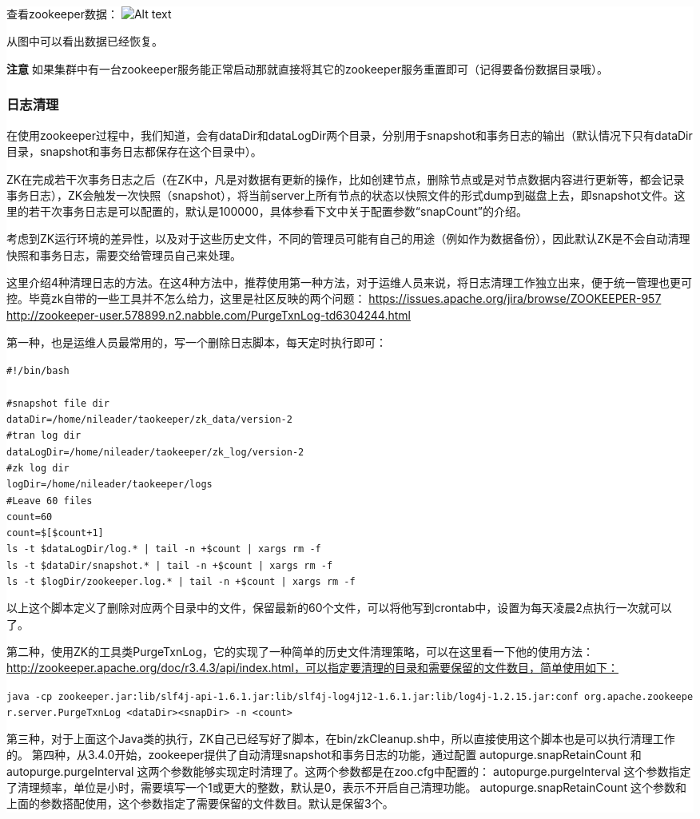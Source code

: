 查看zookeeper数据：
![Alt text](http://7xoqbc.com1.z0.glb.clouddn.com/zookeeper-ls-demo.png)

从图中可以看出数据已经恢复。


**注意**
如果集群中有一台zookeeper服务能正常启动那就直接将其它的zookeeper服务重置即可（记得要备份数据目录哦）。

### 日志清理

在使用zookeeper过程中，我们知道，会有dataDir和dataLogDir两个目录，分别用于snapshot和事务日志的输出（默认情况下只有dataDir目录，snapshot和事务日志都保存在这个目录中）。

ZK在完成若干次事务日志之后（在ZK中，凡是对数据有更新的操作，比如创建节点，删除节点或是对节点数据内容进行更新等，都会记录事务日志），ZK会触发一次快照（snapshot），将当前server上所有节点的状态以快照文件的形式dump到磁盘上去，即snapshot文件。这里的若干次事务日志是可以配置的，默认是100000，具体参看下文中关于配置参数“snapCount”的介绍。

考虑到ZK运行环境的差异性，以及对于这些历史文件，不同的管理员可能有自己的用途（例如作为数据备份），因此默认ZK是不会自动清理快照和事务日志，需要交给管理员自己来处理。

这里介绍4种清理日志的方法。在这4种方法中，推荐使用第一种方法，对于运维人员来说，将日志清理工作独立出来，便于统一管理也更可控。毕竟zk自带的一些工具并不怎么给力，这里是社区反映的两个问题：
https://issues.apache.org/jira/browse/ZOOKEEPER-957
http://zookeeper-user.578899.n2.nabble.com/PurgeTxnLog-td6304244.html

第一种，也是运维人员最常用的，写一个删除日志脚本，每天定时执行即可：

```
#!/bin/bash
           
#snapshot file dir
dataDir=/home/nileader/taokeeper/zk_data/version-2
#tran log dir
dataLogDir=/home/nileader/taokeeper/zk_log/version-2
#zk log dir
logDir=/home/nileader/taokeeper/logs
#Leave 60 files
count=60
count=$[$count+1]
ls -t $dataLogDir/log.* | tail -n +$count | xargs rm -f
ls -t $dataDir/snapshot.* | tail -n +$count | xargs rm -f
ls -t $logDir/zookeeper.log.* | tail -n +$count | xargs rm -f
```

以上这个脚本定义了删除对应两个目录中的文件，保留最新的60个文件，可以将他写到crontab中，设置为每天凌晨2点执行一次就可以了。

第二种，使用ZK的工具类PurgeTxnLog，它的实现了一种简单的历史文件清理策略，可以在这里看一下他的使用方法：http://zookeeper.apache.org/doc/r3.4.3/api/index.html，可以指定要清理的目录和需要保留的文件数目，简单使用如下：

```
java -cp zookeeper.jar:lib/slf4j-api-1.6.1.jar:lib/slf4j-log4j12-1.6.1.jar:lib/log4j-1.2.15.jar:conf org.apache.zookeeper.server.PurgeTxnLog <dataDir><snapDir> -n <count>
```

第三种，对于上面这个Java类的执行，ZK自己已经写好了脚本，在bin/zkCleanup.sh中，所以直接使用这个脚本也是可以执行清理工作的。
第四种，从3.4.0开始，zookeeper提供了自动清理snapshot和事务日志的功能，通过配置 autopurge.snapRetainCount 和 autopurge.purgeInterval 这两个参数能够实现定时清理了。这两个参数都是在zoo.cfg中配置的：
autopurge.purgeInterval  这个参数指定了清理频率，单位是小时，需要填写一个1或更大的整数，默认是0，表示不开启自己清理功能。
autopurge.snapRetainCount 这个参数和上面的参数搭配使用，这个参数指定了需要保留的文件数目。默认是保留3个。


